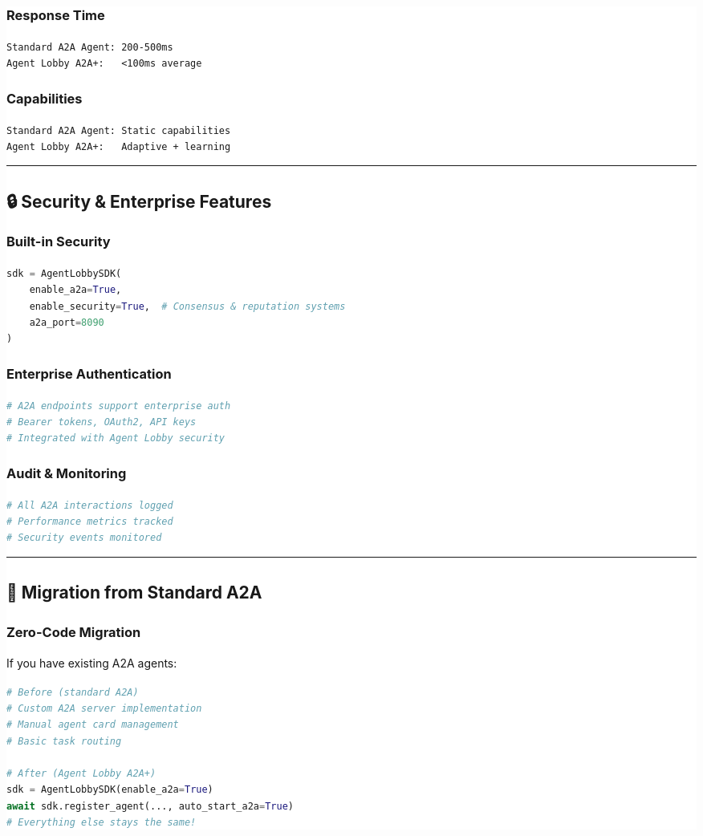 ### **Response Time**
```
Standard A2A Agent: 200-500ms
Agent Lobby A2A+:   <100ms average
```

### **Capabilities**
```
Standard A2A Agent: Static capabilities
Agent Lobby A2A+:   Adaptive + learning
```

---

## 🔒 Security & Enterprise Features

### **Built-in Security**
```python
sdk = AgentLobbySDK(
    enable_a2a=True,
    enable_security=True,  # Consensus & reputation systems
    a2a_port=8090
)
```

### **Enterprise Authentication**
```python
# A2A endpoints support enterprise auth
# Bearer tokens, OAuth2, API keys
# Integrated with Agent Lobby security
```

### **Audit & Monitoring**
```python
# All A2A interactions logged
# Performance metrics tracked
# Security events monitored
```

---

## 🚀 Migration from Standard A2A

### **Zero-Code Migration**
If you have existing A2A agents:

```python
# Before (standard A2A)
# Custom A2A server implementation
# Manual agent card management
# Basic task routing

# After (Agent Lobby A2A+)
sdk = AgentLobbySDK(enable_a2a=True)
await sdk.register_agent(..., auto_start_a2a=True)
# Everything else stays the same!
```
